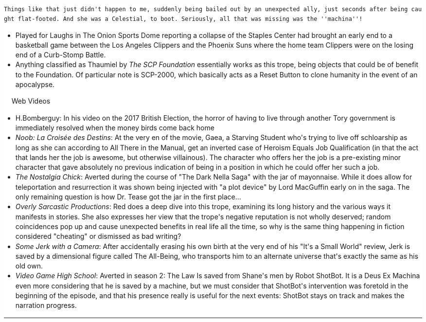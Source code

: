     Things like that just didn't happen to me, suddenly being bailed out by an unexpected ally, just seconds after being caught flat-footed. And she was a Celestial, to boot. Seriously, all that was missing was the ''machina''!
    
-   Played for Laughs in The Onion Sports Dome reporting a collapse of the Staples Center had brought an early end to a basketball game between the Los Angeles Clippers and the Phoenix Suns where the home team Clippers were on the losing end of a Curb-Stomp Battle.
-   Anything classified as Thaumiel by _The SCP Foundation_ essentially works as this trope, being objects that could be of benefit to the Foundation. Of particular note is SCP-2000, which basically acts as a Reset Button to clone humanity in the event of an apocalypse.

    Web Videos 

-   H.Bomberguy: In his video on the 2017 British Election, the horror of having to live through another Tory government is immediately resolved when the money birds come back home
-   _Noob: La Croisée des Destins_: At the very en of the movie, Gaea, a Starving Student who's trying to live off schloarship as long as she can according to All There in the Manual, get an inverted case of Heroism Equals Job Qualification (in that the act that lands her the job is awesome, but otherwise villainous). The character who offers her the job is a pre-existing minor character that gave absolutely no previous indication of being in a position in which he could offer her such a job.
-   _The Nostalgia Chick_: Averted during the course of "The Dark Nella Saga" with the jar of mayonnaise. While it does allow for teleportation and resurrection it was shown being injected with "a plot device" by Lord MacGuffin early on in the saga. The only remaining question is how Dr. Tease got the jar in the first place...
-   _Overly Sarcastic Productions_: Red does a deep dive into this trope, examining its long history and the various ways it manifests in stories. She also expresses her view that the trope's negative reputation is not wholly deserved; random coincidences pop up and cause unexpected benefits in real life all the time, so why is the same thing happening in fiction considered "cheating" or dismissed as bad writing?
-   _Some Jerk with a Camera_: After accidentally erasing his own birth at the very end of his "It's a Small World" review, Jerk is saved by a dimensional figure called The All-Being, who transports him to an alternate universe that's exactly the same as his old own.
-   _Video Game High School_: Averted in season 2: The Law Is saved from Shane's men by Robot ShotBot. It is a Deus Ex Machina even more considering that he is saved by a machine, but we must consider that ShotBot's intervention was foretold in the beginning of the episode, and that his presence really is useful for the next events: ShotBot stays on track and makes the narration progress.

___